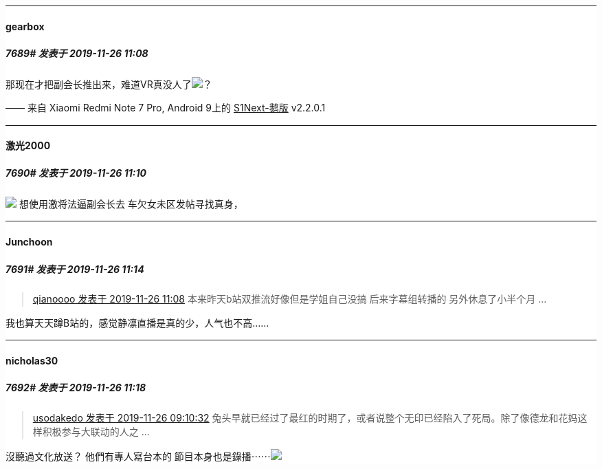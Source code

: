 

-----

####  gearbox  
##### 7689#       发表于 2019-11-26 11:08




那现在才把副会长推出来，难道VR真没人了<img src="https://static.saraba1st.com/image/smiley/face2017/067.png" referrerpolicy="no-referrer">？

—— 来自 Xiaomi Redmi Note 7 Pro, Android 9上的 [S1Next-鹅版](https://github.com/ykrank/S1-Next/releases) v2.2.0.1







-----

####  激光2000  
##### 7690#       发表于 2019-11-26 11:10



<img src="https://static.saraba1st.com/image/smiley/face2017/094.png" referrerpolicy="no-referrer"> 想使用激将法逼副会长去 车欠女未区发帖寻找真身，







-----

####  Junchoon  
##### 7691#       发表于 2019-11-26 11:14



<blockquote><a href="httphttps://bbs.saraba1st.com/2b/forum.php?mod=redirect&amp;goto=findpost&amp;pid=45625092&amp;ptid=1857164" target="_blank">qianoooo 发表于 2019-11-26 11:08</a>
本来昨天b站双推流好像但是学姐自己没搞
后来字幕组转播的
另外休息了小半个月 ...</blockquote>
我也算天天蹲B站的，感觉静凛直播是真的少，人气也不高……







-----

####  nicholas30  
##### 7692#       发表于 2019-11-26 11:18



<blockquote><a href="httphttps://bbs.saraba1st.com/2b/forum.php?mod=redirect&amp;goto=findpost&amp;pid=45624007&amp;ptid=1857164" target="_blank">usodakedo 发表于 2019-11-26 09:10:32</a>
兔头早就已经过了最红的时期了，或者说整个无印已经陷入了死局。除了像德龙和花妈这样积极参与大联动的人之 ...</blockquote>沒聽過文化放送？
他們有專人寫台本的 節目本身也是錄播⋯⋯<img src="https://static.saraba1st.com/image/smiley/face2017/003.png" referrerpolicy="no-referrer">
